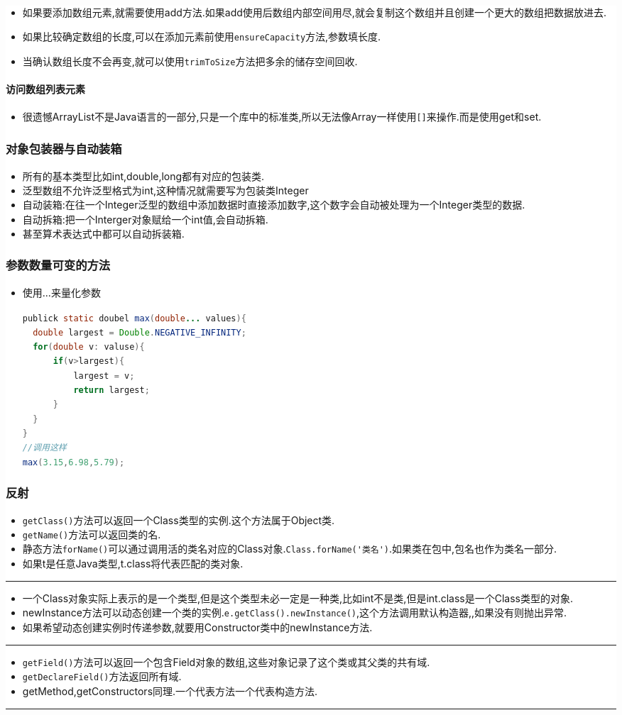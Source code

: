 - 如果要添加数组元素,就需要使用add方法.如果add使用后数组内部空间用尽,就会复制这个数组并且创建一个更大的数组把数据放进去.

- 如果比较确定数组的长度,可以在添加元素前使用`ensureCapacity`方法,参数填长度.

- 当确认数组长度不会再变,就可以使用`trimToSize`方法把多余的储存空间回收.

#### 访问数组列表元素

- 很遗憾ArrayList不是Java语言的一部分,只是一个库中的标准类,所以无法像Array一样使用`[]`来操作.而是使用get和set.

### 对象包装器与自动装箱

- 所有的基本类型比如int,double,long都有对应的包装类.
- 泛型数组不允许泛型格式为int,这种情况就需要写为包装类Integer
- 自动装箱:在往一个Integer泛型的数组中添加数据时直接添加数字,这个数字会自动被处理为一个Integer类型的数据.
- 自动拆箱:把一个Interger对象赋给一个int值,会自动拆箱.
- 甚至算术表达式中都可以自动拆装箱.

### 参数数量可变的方法

- 使用...来量化参数

  ```java
  publick static doubel max(double... values){
  	double largest = Double.NEGATIVE_INFINITY;
  	for(double v: valuse){
  		if(v>largest){
  			largest = v;
  			return largest;
  		}
  	}
  }
  //调用这样
  max(3.15,6.98,5.79);
  ```

### 反射

- `getClass()`方法可以返回一个Class类型的实例.这个方法属于Object类.
- `getName()`方法可以返回类的名.
- 静态方法`forName()`可以通过调用活的类名对应的Class对象.`Class.forName('类名')`.如果类在包中,包名也作为类名一部分.
- 如果t是任意Java类型,t.class将代表匹配的类对象.

---

- 一个Class对象实际上表示的是一个类型,但是这个类型未必一定是一种类,比如int不是类,但是int.class是一个Class类型的对象.
- newInstance方法可以动态创建一个类的实例.`e.getClass().newInstance()`,这个方法调用默认构造器,,如果没有则抛出异常.
- 如果希望动态创建实例时传递参数,就要用Constructor类中的newInstance方法.

---

- `getField()`方法可以返回一个包含Field对象的数组,这些对象记录了这个类或其父类的共有域.
- `getDeclareField()`方法返回所有域.
- getMethod,getConstructors同理.一个代表方法一个代表构造方法.

---
